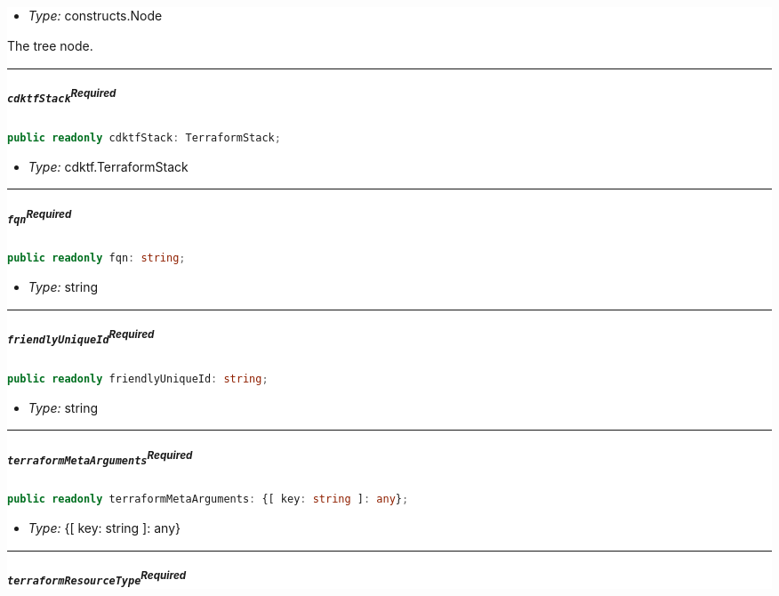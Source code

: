 - *Type:* constructs.Node

The tree node.

---

##### `cdktfStack`<sup>Required</sup> <a name="cdktfStack" id="rhizo-co-terraform-provider-oci.dataSafeDiscoveryJobsResult.DataSafeDiscoveryJobsResult.property.cdktfStack"></a>

```typescript
public readonly cdktfStack: TerraformStack;
```

- *Type:* cdktf.TerraformStack

---

##### `fqn`<sup>Required</sup> <a name="fqn" id="rhizo-co-terraform-provider-oci.dataSafeDiscoveryJobsResult.DataSafeDiscoveryJobsResult.property.fqn"></a>

```typescript
public readonly fqn: string;
```

- *Type:* string

---

##### `friendlyUniqueId`<sup>Required</sup> <a name="friendlyUniqueId" id="rhizo-co-terraform-provider-oci.dataSafeDiscoveryJobsResult.DataSafeDiscoveryJobsResult.property.friendlyUniqueId"></a>

```typescript
public readonly friendlyUniqueId: string;
```

- *Type:* string

---

##### `terraformMetaArguments`<sup>Required</sup> <a name="terraformMetaArguments" id="rhizo-co-terraform-provider-oci.dataSafeDiscoveryJobsResult.DataSafeDiscoveryJobsResult.property.terraformMetaArguments"></a>

```typescript
public readonly terraformMetaArguments: {[ key: string ]: any};
```

- *Type:* {[ key: string ]: any}

---

##### `terraformResourceType`<sup>Required</sup> <a name="terraformResourceType" id="rhizo-co-terraform-provider-oci.dataSafeDiscoveryJobsResult.DataSafeDiscoveryJobsResult.property.terraformResourceType"></a>
